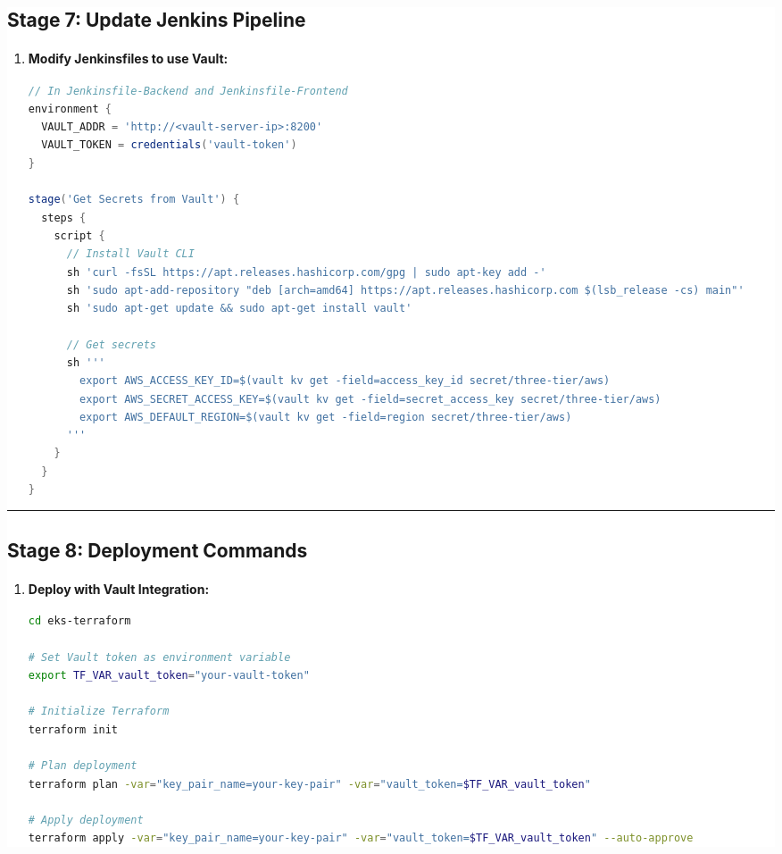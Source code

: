 
## Stage 7: Update Jenkins Pipeline

1. **Modify Jenkinsfiles to use Vault:**
   ```groovy
   // In Jenkinsfile-Backend and Jenkinsfile-Frontend
   environment {
     VAULT_ADDR = 'http://<vault-server-ip>:8200'
     VAULT_TOKEN = credentials('vault-token')
   }

   stage('Get Secrets from Vault') {
     steps {
       script {
         // Install Vault CLI
         sh 'curl -fsSL https://apt.releases.hashicorp.com/gpg | sudo apt-key add -'
         sh 'sudo apt-add-repository "deb [arch=amd64] https://apt.releases.hashicorp.com $(lsb_release -cs) main"'
         sh 'sudo apt-get update && sudo apt-get install vault'
         
         // Get secrets
         sh '''
           export AWS_ACCESS_KEY_ID=$(vault kv get -field=access_key_id secret/three-tier/aws)
           export AWS_SECRET_ACCESS_KEY=$(vault kv get -field=secret_access_key secret/three-tier/aws)
           export AWS_DEFAULT_REGION=$(vault kv get -field=region secret/three-tier/aws)
         '''
       }
     }
   }
   ```

---

## Stage 8: Deployment Commands

1. **Deploy with Vault Integration:**
   ```bash
   cd eks-terraform
   
   # Set Vault token as environment variable
   export TF_VAR_vault_token="your-vault-token"
   
   # Initialize Terraform
   terraform init
   
   # Plan deployment
   terraform plan -var="key_pair_name=your-key-pair" -var="vault_token=$TF_VAR_vault_token"
   
   # Apply deployment
   terraform apply -var="key_pair_name=your-key-pair" -var="vault_token=$TF_VAR_vault_token" --auto-approve
   ```
